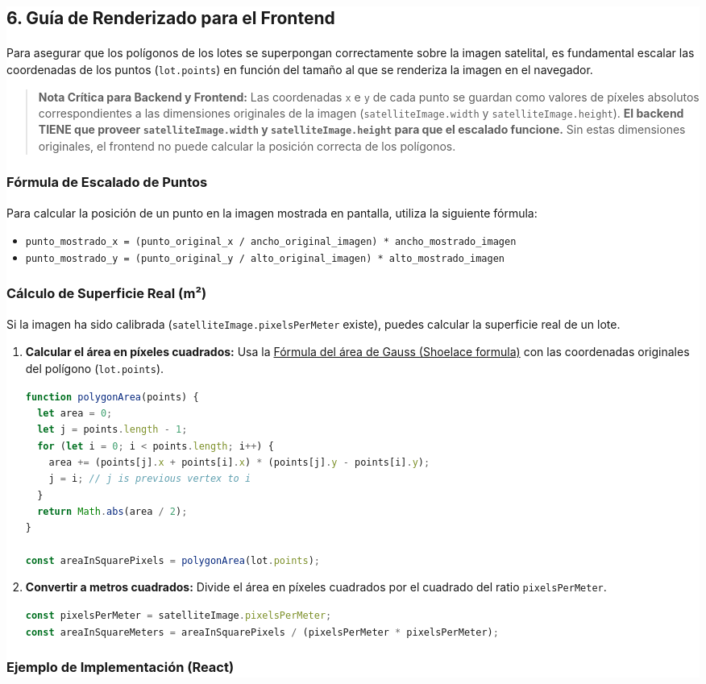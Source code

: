 ## 6. Guía de Renderizado para el Frontend

Para asegurar que los polígonos de los lotes se superpongan correctamente sobre la imagen satelital, es fundamental escalar las coordenadas de los puntos (`lot.points`) en función del tamaño al que se renderiza la imagen en el navegador.

> **Nota Crítica para Backend y Frontend:**
> Las coordenadas `x` e `y` de cada punto se guardan como valores de píxeles absolutos correspondientes a las dimensiones originales de la imagen (`satelliteImage.width` y `satelliteImage.height`).
> **El backend TIENE que proveer `satelliteImage.width` y `satelliteImage.height` para que el escalado funcione.** Sin estas dimensiones originales, el frontend no puede calcular la posición correcta de los polígonos.

### Fórmula de Escalado de Puntos

Para calcular la posición de un punto en la imagen mostrada en pantalla, utiliza la siguiente fórmula:

- `punto_mostrado_x = (punto_original_x / ancho_original_imagen) * ancho_mostrado_imagen`
- `punto_mostrado_y = (punto_original_y / alto_original_imagen) * alto_mostrado_imagen`

### Cálculo de Superficie Real (m²)

Si la imagen ha sido calibrada (`satelliteImage.pixelsPerMeter` existe), puedes calcular la superficie real de un lote.

1.  **Calcular el área en píxeles cuadrados:** Usa la [Fórmula del área de Gauss (Shoelace formula)](https://es.wikipedia.org/wiki/F%C3%B3rmula_del_%C3%A1rea_de_Gauss) con las coordenadas originales del polígono (`lot.points`).

    ```javascript
    function polygonArea(points) {
      let area = 0;
      let j = points.length - 1;
      for (let i = 0; i < points.length; i++) {
        area += (points[j].x + points[i].x) * (points[j].y - points[i].y);
        j = i; // j is previous vertex to i
      }
      return Math.abs(area / 2);
    }

    const areaInSquarePixels = polygonArea(lot.points);
    ```

2.  **Convertir a metros cuadrados:** Divide el área en píxeles cuadrados por el cuadrado del ratio `pixelsPerMeter`.

    ```javascript
    const pixelsPerMeter = satelliteImage.pixelsPerMeter;
    const areaInSquareMeters = areaInSquarePixels / (pixelsPerMeter * pixelsPerMeter);
    ```

### Ejemplo de Implementación (React)
